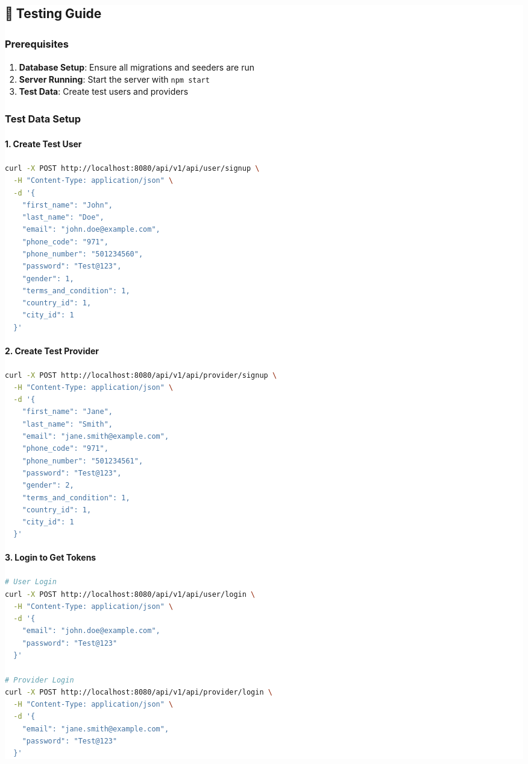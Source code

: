 
## 🧪 Testing Guide

### Prerequisites
1. **Database Setup**: Ensure all migrations and seeders are run
2. **Server Running**: Start the server with `npm start`
3. **Test Data**: Create test users and providers

### Test Data Setup

#### 1. Create Test User
```bash
curl -X POST http://localhost:8080/api/v1/api/user/signup \
  -H "Content-Type: application/json" \
  -d '{
    "first_name": "John",
    "last_name": "Doe",
    "email": "john.doe@example.com",
    "phone_code": "971",
    "phone_number": "501234560",
    "password": "Test@123",
    "gender": 1,
    "terms_and_condition": 1,
    "country_id": 1,
    "city_id": 1
  }'
```

#### 2. Create Test Provider
```bash
curl -X POST http://localhost:8080/api/v1/api/provider/signup \
  -H "Content-Type: application/json" \
  -d '{
    "first_name": "Jane",
    "last_name": "Smith",
    "email": "jane.smith@example.com",
    "phone_code": "971",
    "phone_number": "501234561",
    "password": "Test@123",
    "gender": 2,
    "terms_and_condition": 1,
    "country_id": 1,
    "city_id": 1
  }'
```

#### 3. Login to Get Tokens
```bash
# User Login
curl -X POST http://localhost:8080/api/v1/api/user/login \
  -H "Content-Type: application/json" \
  -d '{
    "email": "john.doe@example.com",
    "password": "Test@123"
  }'

# Provider Login
curl -X POST http://localhost:8080/api/v1/api/provider/login \
  -H "Content-Type: application/json" \
  -d '{
    "email": "jane.smith@example.com",
    "password": "Test@123"
  }'
```